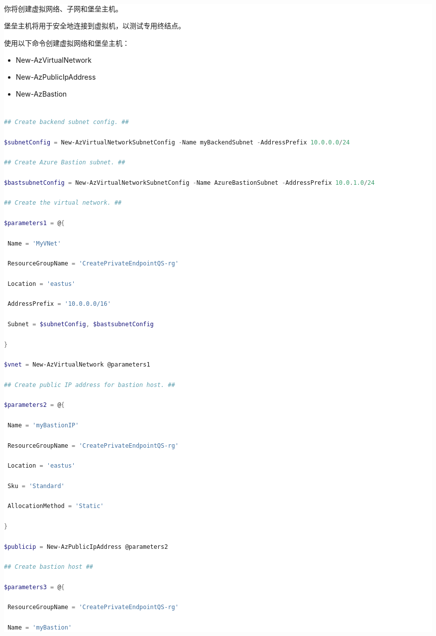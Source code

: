 你将创建虚拟网络、子网和堡垒主机。

堡垒主机将用于安全地连接到虚拟机，以测试专用终结点。

使用以下命令创建虚拟网络和堡垒主机：

- New-AzVirtualNetwork

- New-AzPublicIpAddress

- New-AzBastion

```PowerShell

## Create backend subnet config. ##

$subnetConfig = New-AzVirtualNetworkSubnetConfig -Name myBackendSubnet -AddressPrefix 10.0.0.0/24

## Create Azure Bastion subnet. ##

$bastsubnetConfig = New-AzVirtualNetworkSubnetConfig -Name AzureBastionSubnet -AddressPrefix 10.0.1.0/24

## Create the virtual network. ##

$parameters1 = @{

 Name = 'MyVNet'

 ResourceGroupName = 'CreatePrivateEndpointQS-rg'

 Location = 'eastus'

 AddressPrefix = '10.0.0.0/16'

 Subnet = $subnetConfig, $bastsubnetConfig

}

$vnet = New-AzVirtualNetwork @parameters1

## Create public IP address for bastion host. ##

$parameters2 = @{

 Name = 'myBastionIP'

 ResourceGroupName = 'CreatePrivateEndpointQS-rg'

 Location = 'eastus'

 Sku = 'Standard'

 AllocationMethod = 'Static'

}

$publicip = New-AzPublicIpAddress @parameters2

## Create bastion host ##

$parameters3 = @{

 ResourceGroupName = 'CreatePrivateEndpointQS-rg'

 Name = 'myBastion'
```